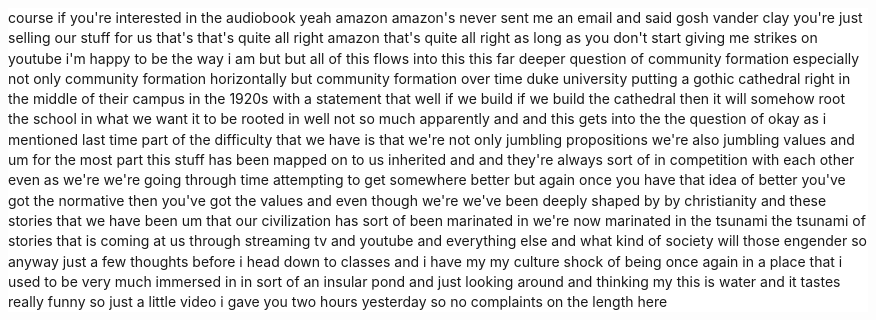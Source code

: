 course if you're interested in the audiobook yeah amazon amazon's never sent me an email and said gosh vander clay you're just selling our stuff for us that's that's quite all right amazon that's quite all right as long as you don't start giving me strikes on youtube i'm happy to be the way i am but but all of this flows into this this far deeper question of community formation especially not only community formation horizontally but community formation over time duke university putting a gothic cathedral right in the middle of their campus in the 1920s with a statement that well if we build if we build the cathedral then it will somehow root the school in what we want it to be rooted in well not so much apparently and and this gets into the the question of okay as i mentioned last time part of the difficulty that we have is that we're not only jumbling propositions we're also jumbling values and um for the most part this stuff has been mapped on to us inherited and and they're always sort of in competition with each other even as we're we're going through time attempting to get somewhere better but again once you have that idea of better you've got the normative then you've got the values and even though we're we've been deeply shaped by by christianity and these stories that we have been um that our civilization has sort of been marinated in we're now marinated in the tsunami the tsunami of stories that is coming at us through streaming tv and youtube and everything else and what kind of society will those engender so anyway just a few thoughts before i head down to classes and i have my my culture shock of being once again in a place that i used to be very much immersed in in sort of an insular pond and just looking around and thinking my this is water and it tastes really funny so just a little video i gave you two hours yesterday so no complaints on the length here